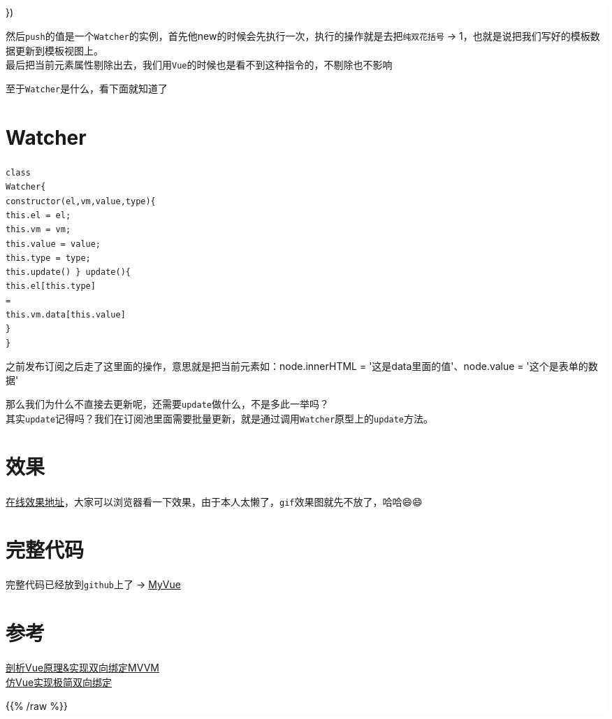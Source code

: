})</code></pre><p>&#x7136;&#x540E;<code>push</code>&#x7684;&#x503C;&#x662F;&#x4E00;&#x4E2A;<code>Watcher</code>&#x7684;&#x5B9E;&#x4F8B;&#xFF0C;&#x9996;&#x5148;&#x4ED6;new&#x7684;&#x65F6;&#x5019;&#x4F1A;&#x5148;&#x6267;&#x884C;&#x4E00;&#x6B21;&#xFF0C;&#x6267;&#x884C;&#x7684;&#x64CD;&#x4F5C;&#x5C31;&#x662F;&#x53BB;&#x628A;<code>&#x7EAF;&#x53CC;&#x82B1;&#x62EC;&#x53F7;</code> -&gt; 1&#xFF0C;&#x4E5F;&#x5C31;&#x662F;&#x8BF4;&#x628A;&#x6211;&#x4EEC;&#x5199;&#x597D;&#x7684;&#x6A21;&#x677F;&#x6570;&#x636E;&#x66F4;&#x65B0;&#x5230;&#x6A21;&#x677F;&#x89C6;&#x56FE;&#x4E0A;&#x3002;<br>&#x6700;&#x540E;&#x628A;&#x5F53;&#x524D;&#x5143;&#x7D20;&#x5C5E;&#x6027;&#x5254;&#x9664;&#x51FA;&#x53BB;&#xFF0C;&#x6211;&#x4EEC;&#x7528;<code>Vue</code>&#x7684;&#x65F6;&#x5019;&#x4E5F;&#x662F;&#x770B;&#x4E0D;&#x5230;&#x8FD9;&#x79CD;&#x6307;&#x4EE4;&#x7684;&#xFF0C;&#x4E0D;&#x5254;&#x9664;&#x4E5F;&#x4E0D;&#x5F71;&#x54CD;</p><p>&#x81F3;&#x4E8E;<code>Watcher</code>&#x662F;&#x4EC0;&#x4E48;&#xFF0C;&#x770B;&#x4E0B;&#x9762;&#x5C31;&#x77E5;&#x9053;&#x4E86;</p><h1 id="articleHeader9">Watcher</h1><div class="widget-codetool" style="display:none"><div class="widget-codetool--inner"><span class="selectCode code-tool" data-toggle="tooltip" data-placement="top" title="" data-original-title="&#x5168;&#x9009;"></span> <span type="button" class="copyCode code-tool" data-toggle="tooltip" data-placement="top" data-clipboard-text="class Watcher{
    constructor(el,vm,value,type){
        this.el = el;
        this.vm = vm;
        this.value = value;
        this.type = type;
        this.update()
    }
    update(){
        this.el[this.type] = this.vm.data[this.value]
    }
}" title="" data-original-title="&#x590D;&#x5236;"></span> <span type="button" class="saveToNote code-tool" data-toggle="tooltip" data-placement="top" title="" data-original-title="&#x653E;&#x8FDB;&#x7B14;&#x8BB0;"></span></div></div><pre class="javascript hljs"><code class="js"><span class="hljs-class"><span class="hljs-keyword">class</span> <span class="hljs-title">Watcher</span></span>{
    <span class="hljs-keyword">constructor</span>(el,vm,value,type){
        <span class="hljs-keyword">this</span>.el = el;
        <span class="hljs-keyword">this</span>.vm = vm;
        <span class="hljs-keyword">this</span>.value = value;
        <span class="hljs-keyword">this</span>.type = type;
        <span class="hljs-keyword">this</span>.update()
    }
    update(){
        <span class="hljs-keyword">this</span>.el[<span class="hljs-keyword">this</span>.type] = <span class="hljs-keyword">this</span>.vm.data[<span class="hljs-keyword">this</span>.value]
    }
}</code></pre><p>&#x4E4B;&#x524D;&#x53D1;&#x5E03;&#x8BA2;&#x9605;&#x4E4B;&#x540E;&#x8D70;&#x4E86;&#x8FD9;&#x91CC;&#x9762;&#x7684;&#x64CD;&#x4F5C;&#xFF0C;&#x610F;&#x601D;&#x5C31;&#x662F;&#x628A;&#x5F53;&#x524D;&#x5143;&#x7D20;&#x5982;&#xFF1A;node.innerHTML = &apos;&#x8FD9;&#x662F;data&#x91CC;&#x9762;&#x7684;&#x503C;&apos;&#x3001;node.value = &apos;&#x8FD9;&#x4E2A;&#x662F;&#x8868;&#x5355;&#x7684;&#x6570;&#x636E;&apos;</p><p>&#x90A3;&#x4E48;&#x6211;&#x4EEC;&#x4E3A;&#x4EC0;&#x4E48;&#x4E0D;&#x76F4;&#x63A5;&#x53BB;&#x66F4;&#x65B0;&#x5462;&#xFF0C;&#x8FD8;&#x9700;&#x8981;<code>update</code>&#x505A;&#x4EC0;&#x4E48;&#xFF0C;&#x4E0D;&#x662F;&#x591A;&#x6B64;&#x4E00;&#x4E3E;&#x5417;&#xFF1F;<br>&#x5176;&#x5B9E;<code>update</code>&#x8BB0;&#x5F97;&#x5417;&#xFF1F;&#x6211;&#x4EEC;&#x5728;&#x8BA2;&#x9605;&#x6C60;&#x91CC;&#x9762;&#x9700;&#x8981;&#x6279;&#x91CF;&#x66F4;&#x65B0;&#xFF0C;&#x5C31;&#x662F;&#x901A;&#x8FC7;&#x8C03;&#x7528;<code>Watcher</code>&#x539F;&#x578B;&#x4E0A;&#x7684;<code>update</code>&#x65B9;&#x6CD5;&#x3002;</p><h1 id="articleHeader10">&#x6548;&#x679C;</h1><p><a href="http://www.wclimb.site/myVue" rel="nofollow noreferrer" target="_blank">&#x5728;&#x7EBF;&#x6548;&#x679C;&#x5730;&#x5740;</a>&#xFF0C;&#x5927;&#x5BB6;&#x53EF;&#x4EE5;&#x6D4F;&#x89C8;&#x5668;&#x770B;&#x4E00;&#x4E0B;&#x6548;&#x679C;&#xFF0C;&#x7531;&#x4E8E;&#x672C;&#x4EBA;&#x592A;&#x61D2;&#x4E86;&#xFF0C;<code>gif</code>&#x6548;&#x679C;&#x56FE;&#x5C31;&#x5148;&#x4E0D;&#x653E;&#x4E86;&#xFF0C;&#x54C8;&#x54C8;&#x1F604;&#x1F604;</p><h1 id="articleHeader11">&#x5B8C;&#x6574;&#x4EE3;&#x7801;</h1><p>&#x5B8C;&#x6574;&#x4EE3;&#x7801;&#x5DF2;&#x7ECF;&#x653E;&#x5230;<code>github</code>&#x4E0A;&#x4E86; -&gt; <a href="https://github.com/wclimb/MyVue" rel="nofollow noreferrer" target="_blank">MyVue</a></p><h1 id="articleHeader12">&#x53C2;&#x8003;</h1><p><a href="https://segmentfault.com/a/1190000006599500">&#x5256;&#x6790;Vue&#x539F;&#x7406;&amp;&#x5B9E;&#x73B0;&#x53CC;&#x5411;&#x7ED1;&#x5B9A;MVVM</a><br><a href="https://segmentfault.com/a/1190000015375217" target="_blank">&#x4EFF;Vue&#x5B9E;&#x73B0;&#x6781;&#x7B80;&#x53CC;&#x5411;&#x7ED1;&#x5B9A;</a></p>
{{% /raw %}}
